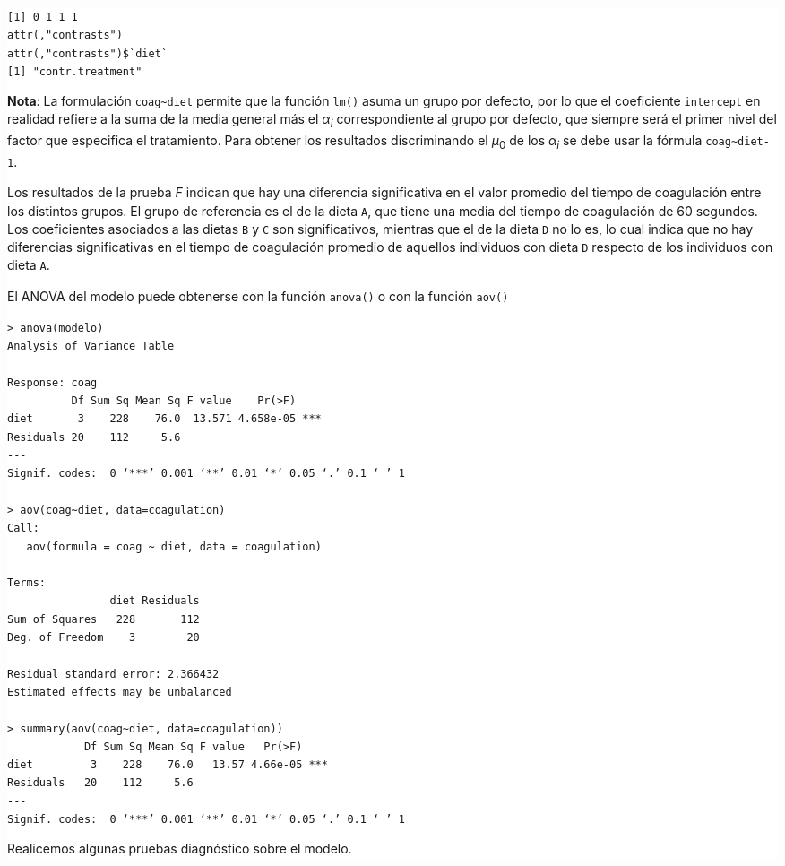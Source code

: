 ```
[1] 0 1 1 1
attr(,"contrasts")
attr(,"contrasts")$`diet`
[1] "contr.treatment"

```
**Nota**: La formulación `coag~diet` permite que la función `lm()` asuma un grupo por defecto, por lo que el coeficiente `intercept` en realidad refiere a la suma de la media general más el $\alpha_i$ correspondiente al grupo por defecto, que siempre será el primer nivel del factor que especifica el tratamiento. Para obtener los resultados discriminando el $\mu_0$ de los $\alpha_i$ se debe usar la fórmula `coag~diet-1`.

Los resultados de la prueba $F$ indican que hay una diferencia significativa en el valor promedio del tiempo de coagulación entre los distintos grupos. El grupo de referencia es el de la dieta `A`, que tiene una media del tiempo de coagulación de 60 segundos. Los coeficientes asociados a las dietas `B` y `C` son significativos, mientras que el de la dieta `D` no lo es, lo cual indica que no hay diferencias significativas en el tiempo de coagulación promedio de aquellos individuos con dieta `D` respecto de los individuos con dieta `A`.

El ANOVA del modelo puede obtenerse con la función `anova()` o con la función `aov()`

```
> anova(modelo)
Analysis of Variance Table

Response: coag
          Df Sum Sq Mean Sq F value    Pr(>F)    
diet       3    228    76.0  13.571 4.658e-05 ***
Residuals 20    112     5.6                      
---
Signif. codes:  0 ‘***’ 0.001 ‘**’ 0.01 ‘*’ 0.05 ‘.’ 0.1 ‘ ’ 1

> aov(coag~diet, data=coagulation)
Call:
   aov(formula = coag ~ diet, data = coagulation)

Terms:
                diet Residuals
Sum of Squares   228       112
Deg. of Freedom    3        20

Residual standard error: 2.366432
Estimated effects may be unbalanced

> summary(aov(coag~diet, data=coagulation))
            Df Sum Sq Mean Sq F value   Pr(>F)    
diet         3    228    76.0   13.57 4.66e-05 ***
Residuals   20    112     5.6                     
---
Signif. codes:  0 ‘***’ 0.001 ‘**’ 0.01 ‘*’ 0.05 ‘.’ 0.1 ‘ ’ 1
```

Realicemos algunas pruebas diagnóstico sobre el modelo.
